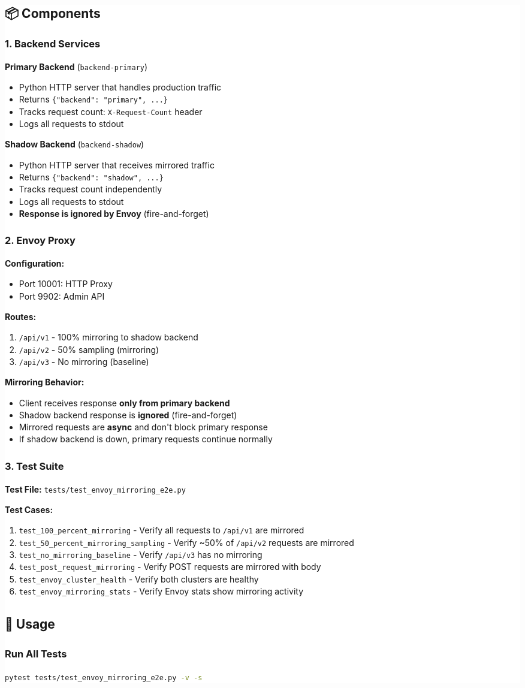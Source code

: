 ## 📦 Components

### 1. Backend Services

**Primary Backend** (`backend-primary`)
- Python HTTP server that handles production traffic
- Returns `{"backend": "primary", ...}`
- Tracks request count: `X-Request-Count` header
- Logs all requests to stdout

**Shadow Backend** (`backend-shadow`)
- Python HTTP server that receives mirrored traffic
- Returns `{"backend": "shadow", ...}`
- Tracks request count independently
- Logs all requests to stdout
- **Response is ignored by Envoy** (fire-and-forget)

### 2. Envoy Proxy

**Configuration:**
- Port 10001: HTTP Proxy
- Port 9902: Admin API

**Routes:**
1. `/api/v1` - 100% mirroring to shadow backend
2. `/api/v2` - 50% sampling (mirroring)
3. `/api/v3` - No mirroring (baseline)

**Mirroring Behavior:**
- Client receives response **only from primary backend**
- Shadow backend response is **ignored** (fire-and-forget)
- Mirrored requests are **async** and don't block primary response
- If shadow backend is down, primary requests continue normally

### 3. Test Suite

**Test File:** `tests/test_envoy_mirroring_e2e.py`

**Test Cases:**
1. `test_100_percent_mirroring` - Verify all requests to `/api/v1` are mirrored
2. `test_50_percent_mirroring_sampling` - Verify ~50% of `/api/v2` requests are mirrored
3. `test_no_mirroring_baseline` - Verify `/api/v3` has no mirroring
4. `test_post_request_mirroring` - Verify POST requests are mirrored with body
5. `test_envoy_cluster_health` - Verify both clusters are healthy
6. `test_envoy_mirroring_stats` - Verify Envoy stats show mirroring activity

## 🚀 Usage

### Run All Tests

```bash
pytest tests/test_envoy_mirroring_e2e.py -v -s
```
